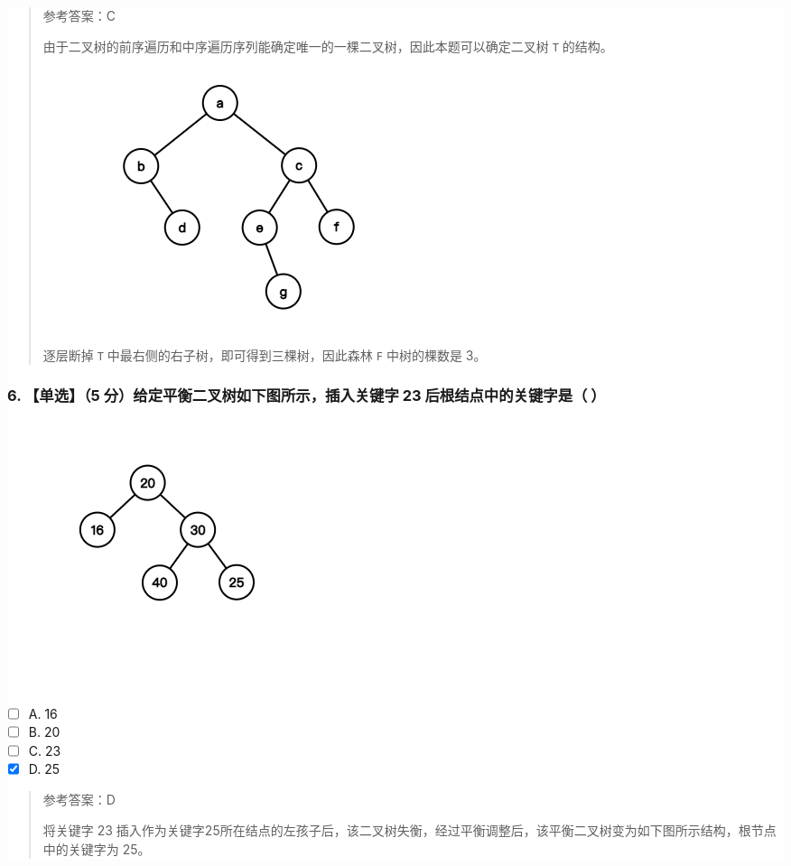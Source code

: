 > 参考答案：C
> 
> 由于二叉树的前序遍历和中序遍历序列能确定唯一的一棵二叉树，因此本题可以确定二叉树 `T` 的结构。
> 
> <img src = "assets/1.5.png" align = "middle">
> 
> 逐层断掉 `T` 中最右侧的右子树，即可得到三棵树，因此森林 `F` 中树的棵数是 3。

### 6. 【单选】（5 分）给定平衡二叉树如下图所示，插入关键字 23 后根结点中的关键字是（ ）

<img src = "assets/1.6.png" align = "middle">

- [ ] A. 16
- [ ] B. 20
- [ ] C. 23
- [x] D. 25

> 参考答案：D
> 
> 将关键字 23 插入作为关键字25所在结点的左孩子后，该二叉树失衡，经过平衡调整后，该平衡二叉树变为如下图所示结构，根节点中的关键字为 25。
> 